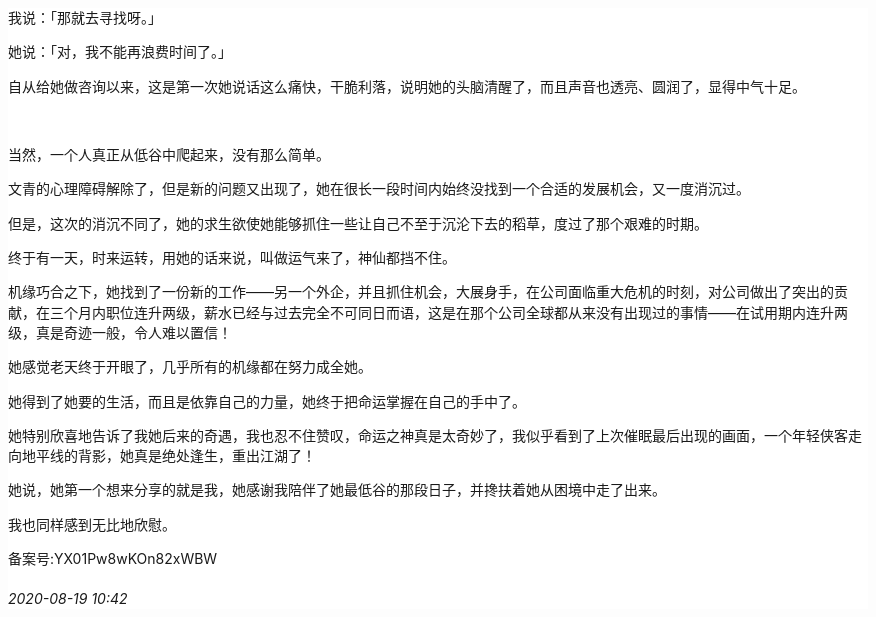 
我说：「那就去寻找呀。」


她说：「对，我不能再浪费时间了。」


自从给她做咨询以来，这是第一次她说话这么痛快，干脆利落，说明她的头脑清醒了，而且声音也透亮、圆润了，显得中气十足。


 


当然，一个人真正从低谷中爬起来，没有那么简单。


文青的心理障碍解除了，但是新的问题又出现了，她在很长一段时间内始终没找到一个合适的发展机会，又一度消沉过。


但是，这次的消沉不同了，她的求生欲使她能够抓住一些让自己不至于沉沦下去的稻草，度过了那个艰难的时期。


终于有一天，时来运转，用她的话来说，叫做运气来了，神仙都挡不住。


机缘巧合之下，她找到了一份新的工作——另一个外企，并且抓住机会，大展身手，在公司面临重大危机的时刻，对公司做出了突出的贡献，在三个月内职位连升两级，薪水已经与过去完全不可同日而语，这是在那个公司全球都从来没有出现过的事情——在试用期内连升两级，真是奇迹一般，令人难以置信！


她感觉老天终于开眼了，几乎所有的机缘都在努力成全她。


她得到了她要的生活，而且是依靠自己的力量，她终于把命运掌握在自己的手中了。


她特别欣喜地告诉了我她后来的奇遇，我也忍不住赞叹，命运之神真是太奇妙了，我似乎看到了上次催眠最后出现的画面，一个年轻侠客走向地平线的背影，她真是绝处逢生，重出江湖了！


她说，她第一个想来分享的就是我，她感谢我陪伴了她最低谷的那段日子，并搀扶着她从困境中走了出来。


我也同样感到无比地欣慰。


备案号:YX01Pw8wKOn82xWBW


###### 2020-08-19 10:42
